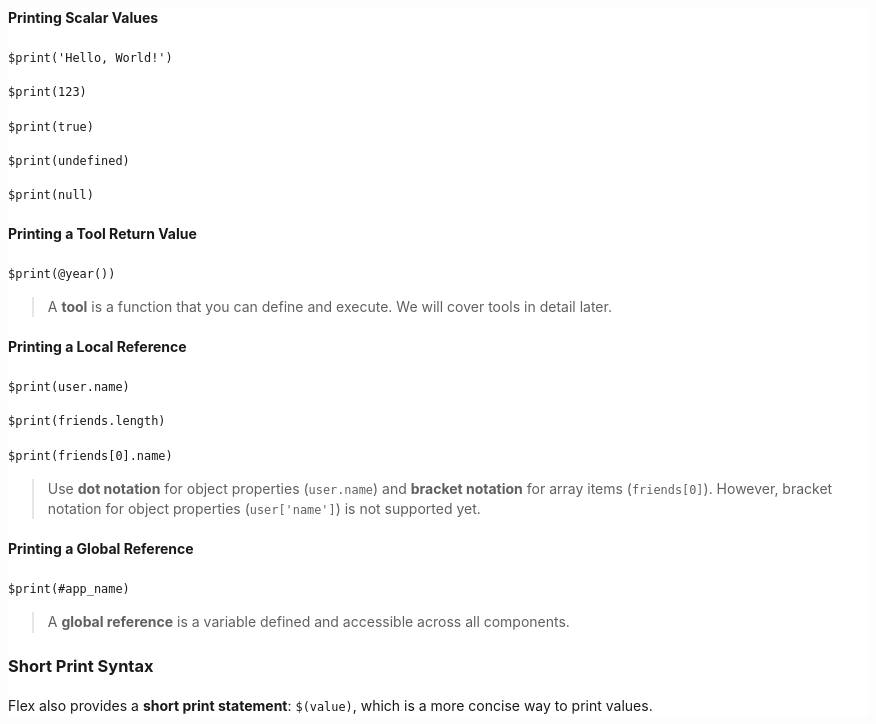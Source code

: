 #### Printing Scalar Values

```txt
$print('Hello, World!')
```

```txt
$print(123)
```

```txt
$print(true)
```

```txt
$print(undefined)
```

```txt
$print(null)
```

#### Printing a Tool Return Value

```txt
$print(@year())
```

> A **tool** is a function that you can define and execute. We will cover tools in detail later.

#### Printing a Local Reference

```txt
$print(user.name)
```

```txt
$print(friends.length)
```

```txt
$print(friends[0].name)
```

> Use **dot notation** for object properties (`user.name`) and **bracket notation** for array items (`friends[0]`). However, bracket notation for object properties (`user['name']`) is not supported yet.

#### Printing a Global Reference

```txt
$print(#app_name)
```

> A **global reference** is a variable defined and accessible across all components.

### Short Print Syntax

Flex also provides a **short print statement**: `$(value)`, which is a more concise way to print values.
